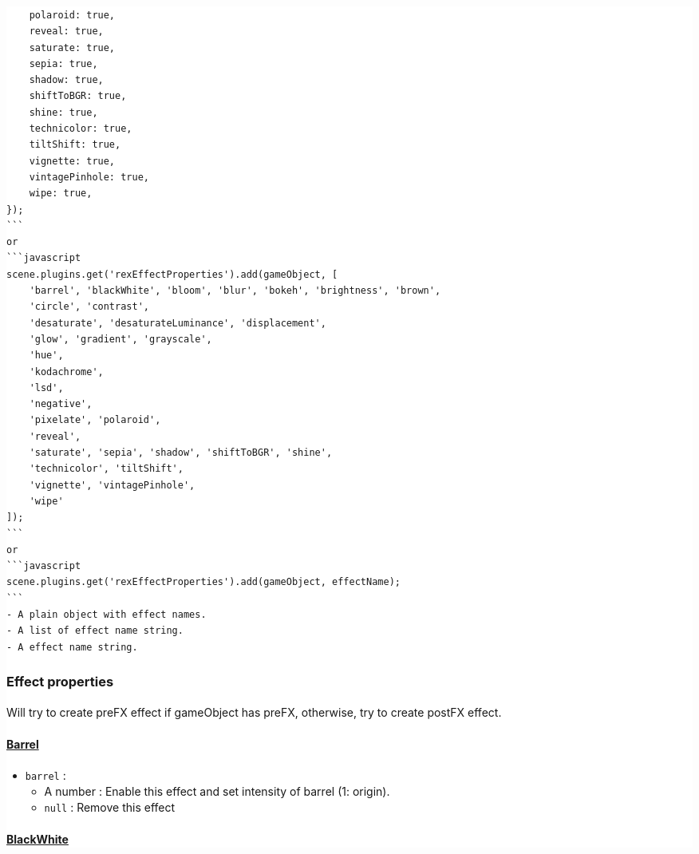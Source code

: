         polaroid: true,
        reveal: true,
        saturate: true,
        sepia: true,
        shadow: true,
        shiftToBGR: true,
        shine: true,
        technicolor: true,
        tiltShift: true,
        vignette: true,
        vintagePinhole: true,
        wipe: true,
    });
    ```
    or
    ```javascript
    scene.plugins.get('rexEffectProperties').add(gameObject, [
        'barrel', 'blackWhite', 'bloom', 'blur', 'bokeh', 'brightness', 'brown',
        'circle', 'contrast',
        'desaturate', 'desaturateLuminance', 'displacement',
        'glow', 'gradient', 'grayscale',
        'hue',
        'kodachrome',
        'lsd',
        'negative',
        'pixelate', 'polaroid',
        'reveal',
        'saturate', 'sepia', 'shadow', 'shiftToBGR', 'shine',
        'technicolor', 'tiltShift',
        'vignette', 'vintagePinhole',
        'wipe'
    ]);
    ```
    or
    ```javascript
    scene.plugins.get('rexEffectProperties').add(gameObject, effectName);
    ```    
    - A plain object with effect names.
    - A list of effect name string.
    - A effect name string.

### Effect properties

Will try to create preFX effect if gameObject has preFX, otherwise, try to create postFX effect.

#### [Barrel](shader-builtin.md#barrel)

- `barrel` : 
    - A number : Enable this effect and set intensity of barrel (1: origin).
    - `null` : Remove this effect

#### [BlackWhite](shader-builtin.md#colormatrix)
